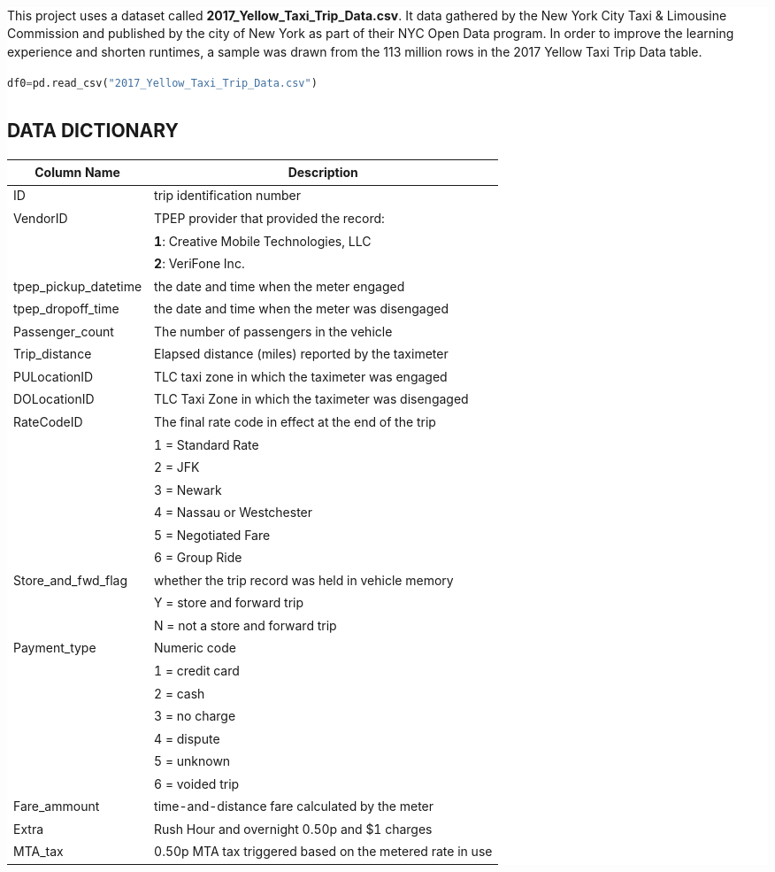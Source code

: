 This project uses a dataset called **2017_Yellow_Taxi_Trip_Data.csv**. It data gathered by the New York City Taxi & Limousine Commission and published by the city of New York as part of their NYC Open Data program. In order to improve the learning experience and shorten runtimes, a sample was drawn from the 113 million rows in the 2017 Yellow Taxi Trip Data table.


```python
df0=pd.read_csv("2017_Yellow_Taxi_Trip_Data.csv")
```

## DATA DICTIONARY 

| Column Name | Description |
| --- | --- |
| ID | trip identification number |
| VendorID | TPEP provider that provided the record: |
| |               **1**: Creative Mobile Technologies, LLC| 
| |               **2**: VeriFone Inc. |
| tpep_pickup_datetime | the date and time when the meter engaged |
| tpep_dropoff_time | the date and time when the meter was disengaged |
| Passenger_count | The number of passengers in the vehicle |
| Trip_distance | Elapsed distance (miles) reported by the taximeter |
| PULocationID | TLC taxi zone in which the taximeter was engaged |
| DOLocationID | TLC Taxi Zone in which the taximeter was disengaged |
| RateCodeID | The final rate code in effect at the end of the trip |
| | 1 = Standard Rate |
| | 2 = JFK |
| | 3 = Newark |
| | 4 = Nassau or Westchester |
| | 5 = Negotiated Fare |
| | 6 = Group Ride |
| Store_and_fwd_flag | whether the trip record was held in vehicle memory |
| | Y = store and forward trip |
| | N = not a store and forward trip |
| Payment_type | Numeric code |
| | 1 = credit card |
| | 2 = cash |
| | 3 = no charge |
| | 4 = dispute |
| | 5 = unknown |
| | 6 = voided trip |
| Fare_ammount | time-and-distance fare calculated by the meter |
| Extra | Rush Hour and overnight 0.50p and $1 charges |
| MTA_tax | 0.50p MTA tax triggered based on the metered rate in use |